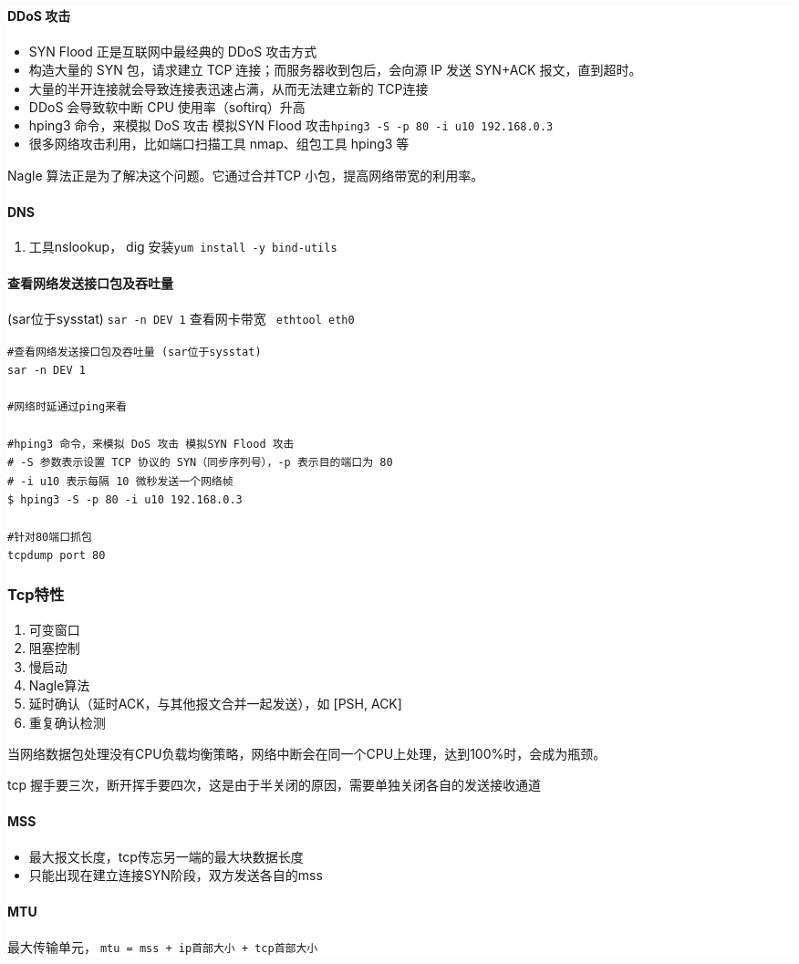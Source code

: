 
#### DDoS 攻击
- SYN Flood 正是互联网中最经典的 DDoS 攻击方式
- 构造大量的 SYN 包，请求建立 TCP 连接；而服务器收到包后，会向源 IP 发送 SYN+ACK 报文，直到超时。
- 大量的半开连接就会导致连接表迅速占满，从而无法建立新的 TCP连接
- DDoS 会导致软中断 CPU 使用率（softirq）升高
- hping3 命令，来模拟 DoS 攻击 模拟SYN Flood 攻击`hping3 -S -p 80 -i u10 192.168.0.3`
- 很多网络攻击利用，比如端口扫描工具 nmap、组包工具 hping3 等


Nagle 算法正是为了解决这个问题。它通过合并TCP 小包，提高网络带宽的利用率。



#### DNS
1. 工具nslookup， dig  安装`yum install -y bind-utils `


#### 查看网络发送接口包及吞吐量
(sar位于sysstat)  `sar -n DEV 1`
查看网卡带宽 ` ethtool eth0`
```
#查看网络发送接口包及吞吐量 (sar位于sysstat)
sar -n DEV 1

#网络时延通过ping来看

#hping3 命令，来模拟 DoS 攻击 模拟SYN Flood 攻击
# -S 参数表示设置 TCP 协议的 SYN（同步序列号），-p 表示目的端口为 80
# -i u10 表示每隔 10 微秒发送一个网络帧
$ hping3 -S -p 80 -i u10 192.168.0.3

#针对80端口抓包 
tcpdump port 80
```

### Tcp特性
1. 可变窗口
2. 阻塞控制
3. 慢启动
4. Nagle算法
5. 延时确认（延时ACK，与其他报文合并一起发送），如 [PSH, ACK]
6. 重复确认检测

当网络数据包处理没有CPU负载均衡策略，网络中断会在同一个CPU上处理，达到100%时，会成为瓶颈。

tcp 握手要三次，断开挥手要四次，这是由于半关闭的原因，需要单独关闭各自的发送接收通道

#### MSS
- 最大报文长度，tcp传忘另一端的最大块数据长度
- 只能出现在建立连接SYN阶段，双方发送各自的mss

#### MTU
最大传输单元， `mtu = mss + ip首部大小 + tcp首部大小`
